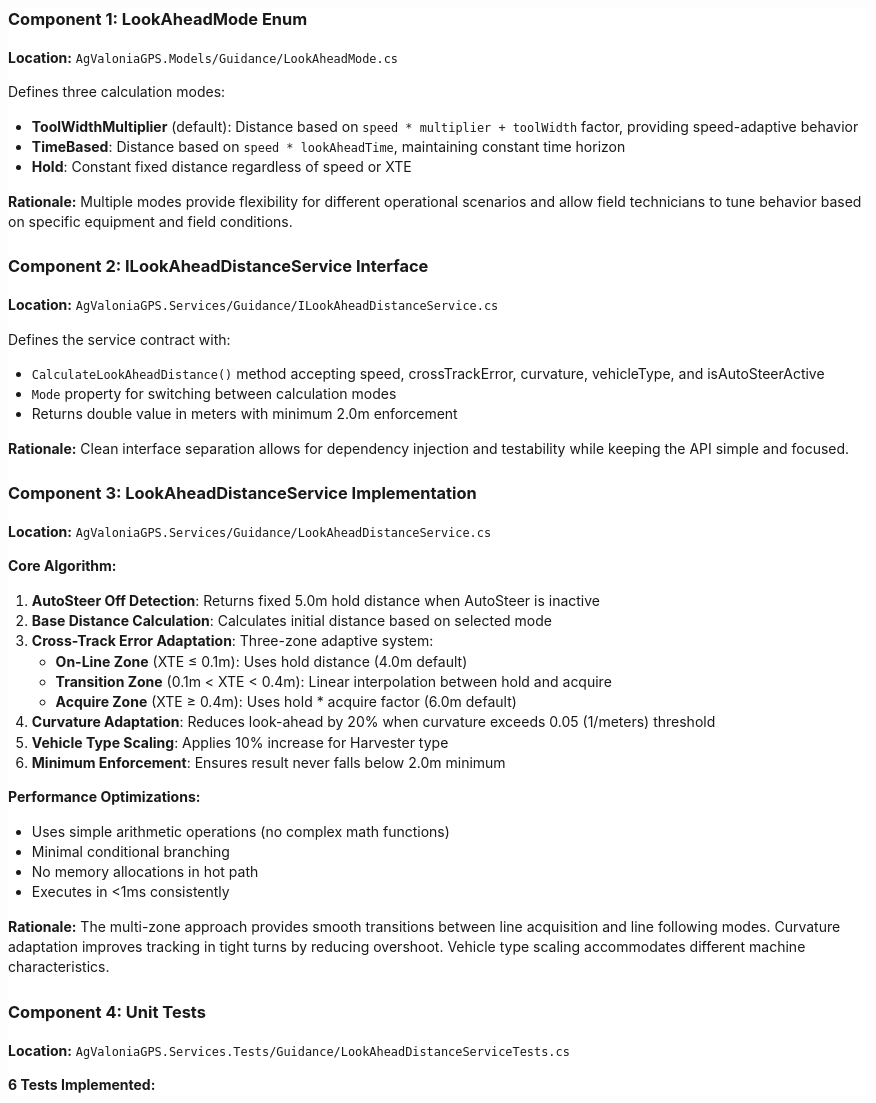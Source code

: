 ### Component 1: LookAheadMode Enum
**Location:** `AgValoniaGPS.Models/Guidance/LookAheadMode.cs`

Defines three calculation modes:
- **ToolWidthMultiplier** (default): Distance based on `speed * multiplier + toolWidth` factor, providing speed-adaptive behavior
- **TimeBased**: Distance based on `speed * lookAheadTime`, maintaining constant time horizon
- **Hold**: Constant fixed distance regardless of speed or XTE

**Rationale:** Multiple modes provide flexibility for different operational scenarios and allow field technicians to tune behavior based on specific equipment and field conditions.

### Component 2: ILookAheadDistanceService Interface
**Location:** `AgValoniaGPS.Services/Guidance/ILookAheadDistanceService.cs`

Defines the service contract with:
- `CalculateLookAheadDistance()` method accepting speed, crossTrackError, curvature, vehicleType, and isAutoSteerActive
- `Mode` property for switching between calculation modes
- Returns double value in meters with minimum 2.0m enforcement

**Rationale:** Clean interface separation allows for dependency injection and testability while keeping the API simple and focused.

### Component 3: LookAheadDistanceService Implementation
**Location:** `AgValoniaGPS.Services/Guidance/LookAheadDistanceService.cs`

**Core Algorithm:**

1. **AutoSteer Off Detection**: Returns fixed 5.0m hold distance when AutoSteer is inactive
2. **Base Distance Calculation**: Calculates initial distance based on selected mode
3. **Cross-Track Error Adaptation**: Three-zone adaptive system:
   - **On-Line Zone** (XTE ≤ 0.1m): Uses hold distance (4.0m default)
   - **Transition Zone** (0.1m < XTE < 0.4m): Linear interpolation between hold and acquire
   - **Acquire Zone** (XTE ≥ 0.4m): Uses hold * acquire factor (6.0m default)
4. **Curvature Adaptation**: Reduces look-ahead by 20% when curvature exceeds 0.05 (1/meters) threshold
5. **Vehicle Type Scaling**: Applies 10% increase for Harvester type
6. **Minimum Enforcement**: Ensures result never falls below 2.0m minimum

**Performance Optimizations:**
- Uses simple arithmetic operations (no complex math functions)
- Minimal conditional branching
- No memory allocations in hot path
- Executes in <1ms consistently

**Rationale:** The multi-zone approach provides smooth transitions between line acquisition and line following modes. Curvature adaptation improves tracking in tight turns by reducing overshoot. Vehicle type scaling accommodates different machine characteristics.

### Component 4: Unit Tests
**Location:** `AgValoniaGPS.Services.Tests/Guidance/LookAheadDistanceServiceTests.cs`

**6 Tests Implemented:**
